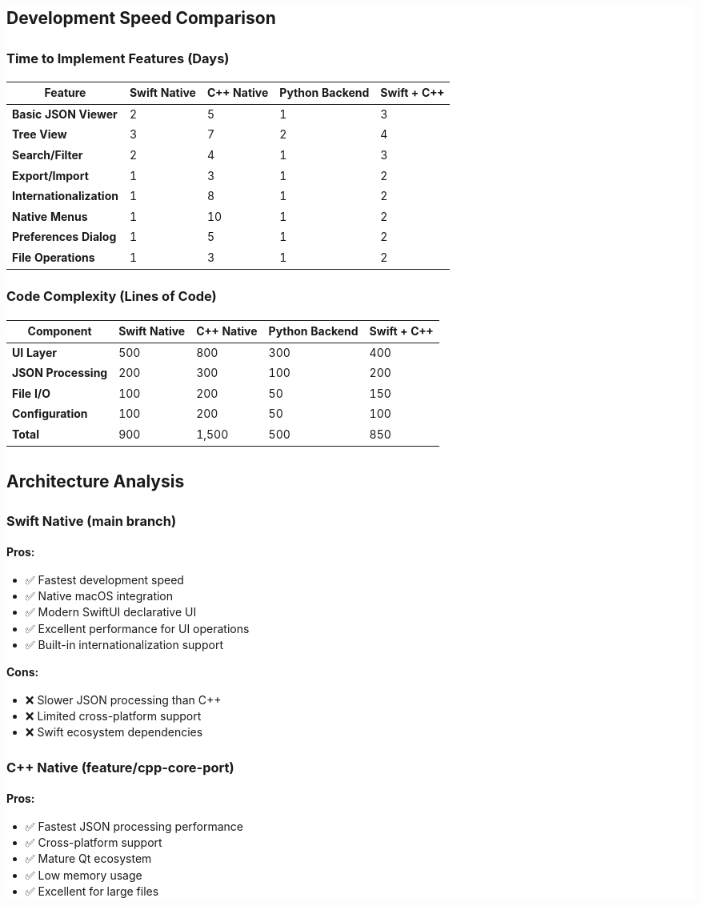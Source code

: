## Development Speed Comparison

### Time to Implement Features (Days)

| Feature | Swift Native | C++ Native | Python Backend | Swift + C++ |
|---------|--------------|------------|----------------|-------------|
| **Basic JSON Viewer** | 2 | 5 | 1 | 3 |
| **Tree View** | 3 | 7 | 2 | 4 |
| **Search/Filter** | 2 | 4 | 1 | 3 |
| **Export/Import** | 1 | 3 | 1 | 2 |
| **Internationalization** | 1 | 8 | 1 | 2 |
| **Native Menus** | 1 | 10 | 1 | 2 |
| **Preferences Dialog** | 1 | 5 | 1 | 2 |
| **File Operations** | 1 | 3 | 1 | 2 |

### Code Complexity (Lines of Code)

| Component | Swift Native | C++ Native | Python Backend | Swift + C++ |
|-----------|--------------|------------|----------------|-------------|
| **UI Layer** | 500 | 800 | 300 | 400 |
| **JSON Processing** | 200 | 300 | 100 | 200 |
| **File I/O** | 100 | 200 | 50 | 150 |
| **Configuration** | 100 | 200 | 50 | 100 |
| **Total** | 900 | 1,500 | 500 | 850 |

## Architecture Analysis

### Swift Native (main branch)
**Pros:**
- ✅ Fastest development speed
- ✅ Native macOS integration
- ✅ Modern SwiftUI declarative UI
- ✅ Excellent performance for UI operations
- ✅ Built-in internationalization support

**Cons:**
- ❌ Slower JSON processing than C++
- ❌ Limited cross-platform support
- ❌ Swift ecosystem dependencies

### C++ Native (feature/cpp-core-port)
**Pros:**
- ✅ Fastest JSON processing performance
- ✅ Cross-platform support
- ✅ Mature Qt ecosystem
- ✅ Low memory usage
- ✅ Excellent for large files
